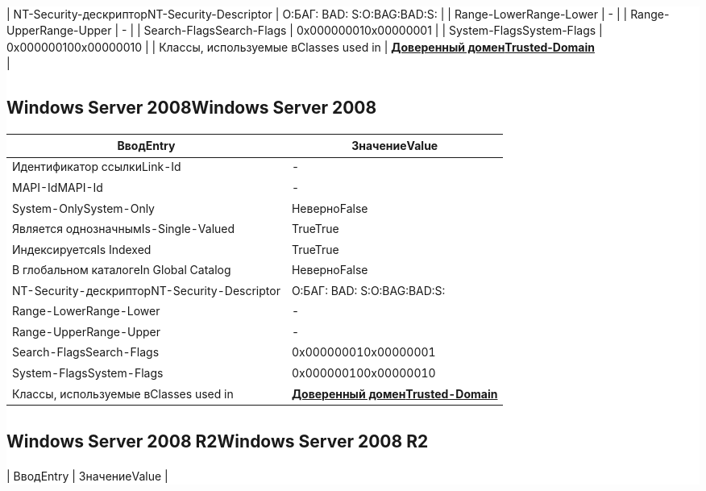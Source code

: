 | <span data-ttu-id="9cf76-190">NT-Security-дескриптор</span><span class="sxs-lookup"><span data-stu-id="9cf76-190">NT-Security-Descriptor</span></span> | <span data-ttu-id="9cf76-191">О:БАГ: BAD: S:</span><span class="sxs-lookup"><span data-stu-id="9cf76-191">O:BAG:BAD:S:</span></span>                                         |
| <span data-ttu-id="9cf76-192">Range-Lower</span><span class="sxs-lookup"><span data-stu-id="9cf76-192">Range-Lower</span></span>            | \-                                                   |
| <span data-ttu-id="9cf76-193">Range-Upper</span><span class="sxs-lookup"><span data-stu-id="9cf76-193">Range-Upper</span></span>            | \-                                                   |
| <span data-ttu-id="9cf76-194">Search-Flags</span><span class="sxs-lookup"><span data-stu-id="9cf76-194">Search-Flags</span></span>           | <span data-ttu-id="9cf76-195">0x00000001</span><span class="sxs-lookup"><span data-stu-id="9cf76-195">0x00000001</span></span>                                           |
| <span data-ttu-id="9cf76-196">System-Flags</span><span class="sxs-lookup"><span data-stu-id="9cf76-196">System-Flags</span></span>           | <span data-ttu-id="9cf76-197">0x00000010</span><span class="sxs-lookup"><span data-stu-id="9cf76-197">0x00000010</span></span>                                           |
| <span data-ttu-id="9cf76-198">Классы, используемые в</span><span class="sxs-lookup"><span data-stu-id="9cf76-198">Classes used in</span></span>        | [<span data-ttu-id="9cf76-199">**Доверенный домен**</span><span class="sxs-lookup"><span data-stu-id="9cf76-199">**Trusted-Domain**</span></span>](c-trusteddomain.md)<br/> |



## <a name="windows-server-2008"></a><span data-ttu-id="9cf76-200">Windows Server 2008</span><span class="sxs-lookup"><span data-stu-id="9cf76-200">Windows Server 2008</span></span>



| <span data-ttu-id="9cf76-201">Ввод</span><span class="sxs-lookup"><span data-stu-id="9cf76-201">Entry</span></span> | <span data-ttu-id="9cf76-202">Значение</span><span class="sxs-lookup"><span data-stu-id="9cf76-202">Value</span></span> |
|------------------------|------------------------------------------------------|
| <span data-ttu-id="9cf76-203">Идентификатор ссылки</span><span class="sxs-lookup"><span data-stu-id="9cf76-203">Link-Id</span></span>                | \-                                                   |
| <span data-ttu-id="9cf76-204">MAPI-Id</span><span class="sxs-lookup"><span data-stu-id="9cf76-204">MAPI-Id</span></span>                | \-                                                   |
| <span data-ttu-id="9cf76-205">System-Only</span><span class="sxs-lookup"><span data-stu-id="9cf76-205">System-Only</span></span>            | <span data-ttu-id="9cf76-206">Неверно</span><span class="sxs-lookup"><span data-stu-id="9cf76-206">False</span></span>                                                |
| <span data-ttu-id="9cf76-207">Является однозначным</span><span class="sxs-lookup"><span data-stu-id="9cf76-207">Is-Single-Valued</span></span>       | <span data-ttu-id="9cf76-208">True</span><span class="sxs-lookup"><span data-stu-id="9cf76-208">True</span></span>                                                 |
| <span data-ttu-id="9cf76-209">Индексируется</span><span class="sxs-lookup"><span data-stu-id="9cf76-209">Is Indexed</span></span>             | <span data-ttu-id="9cf76-210">True</span><span class="sxs-lookup"><span data-stu-id="9cf76-210">True</span></span>                                                 |
| <span data-ttu-id="9cf76-211">В глобальном каталоге</span><span class="sxs-lookup"><span data-stu-id="9cf76-211">In Global Catalog</span></span>      | <span data-ttu-id="9cf76-212">Неверно</span><span class="sxs-lookup"><span data-stu-id="9cf76-212">False</span></span>                                                |
| <span data-ttu-id="9cf76-213">NT-Security-дескриптор</span><span class="sxs-lookup"><span data-stu-id="9cf76-213">NT-Security-Descriptor</span></span> | <span data-ttu-id="9cf76-214">О:БАГ: BAD: S:</span><span class="sxs-lookup"><span data-stu-id="9cf76-214">O:BAG:BAD:S:</span></span>                                         |
| <span data-ttu-id="9cf76-215">Range-Lower</span><span class="sxs-lookup"><span data-stu-id="9cf76-215">Range-Lower</span></span>            | \-                                                   |
| <span data-ttu-id="9cf76-216">Range-Upper</span><span class="sxs-lookup"><span data-stu-id="9cf76-216">Range-Upper</span></span>            | \-                                                   |
| <span data-ttu-id="9cf76-217">Search-Flags</span><span class="sxs-lookup"><span data-stu-id="9cf76-217">Search-Flags</span></span>           | <span data-ttu-id="9cf76-218">0x00000001</span><span class="sxs-lookup"><span data-stu-id="9cf76-218">0x00000001</span></span>                                           |
| <span data-ttu-id="9cf76-219">System-Flags</span><span class="sxs-lookup"><span data-stu-id="9cf76-219">System-Flags</span></span>           | <span data-ttu-id="9cf76-220">0x00000010</span><span class="sxs-lookup"><span data-stu-id="9cf76-220">0x00000010</span></span>                                           |
| <span data-ttu-id="9cf76-221">Классы, используемые в</span><span class="sxs-lookup"><span data-stu-id="9cf76-221">Classes used in</span></span>        | [<span data-ttu-id="9cf76-222">**Доверенный домен**</span><span class="sxs-lookup"><span data-stu-id="9cf76-222">**Trusted-Domain**</span></span>](c-trusteddomain.md)<br/> |



## <a name="windows-server-2008-r2"></a><span data-ttu-id="9cf76-223">Windows Server 2008 R2</span><span class="sxs-lookup"><span data-stu-id="9cf76-223">Windows Server 2008 R2</span></span>



| <span data-ttu-id="9cf76-224">Ввод</span><span class="sxs-lookup"><span data-stu-id="9cf76-224">Entry</span></span> | <span data-ttu-id="9cf76-225">Значение</span><span class="sxs-lookup"><span data-stu-id="9cf76-225">Value</span></span> |